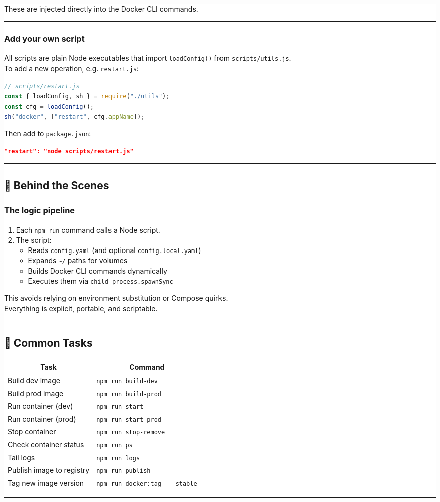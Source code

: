 These are injected directly into the Docker CLI commands.

---

### Add your own script

All scripts are plain Node executables that import `loadConfig()` from `scripts/utils.js`.  
To add a new operation, e.g. `restart.js`:

```js
// scripts/restart.js
const { loadConfig, sh } = require("./utils");
const cfg = loadConfig();
sh("docker", ["restart", cfg.appName]);
```

Then add to `package.json`:
```json
"restart": "node scripts/restart.js"
```

---

## 🧠 Behind the Scenes

### The logic pipeline
1. Each `npm run` command calls a Node script.
2. The script:
   - Reads `config.yaml` (and optional `config.local.yaml`)
   - Expands `~/` paths for volumes
   - Builds Docker CLI commands dynamically
   - Executes them via `child_process.spawnSync`

This avoids relying on environment substitution or Compose quirks.  
Everything is explicit, portable, and scriptable.

---

## 🧰 Common Tasks

| Task | Command |
|------|----------|
| Build dev image | `npm run build-dev` |
| Build prod image | `npm run build-prod` |
| Run container (dev) | `npm run start` |
| Run container (prod) | `npm run start-prod` |
| Stop container | `npm run stop-remove` |
| Check container status | `npm run ps` |
| Tail logs | `npm run logs` |
| Publish image to registry | `npm run publish` |
| Tag new image version | `npm run docker:tag -- stable` |

---
